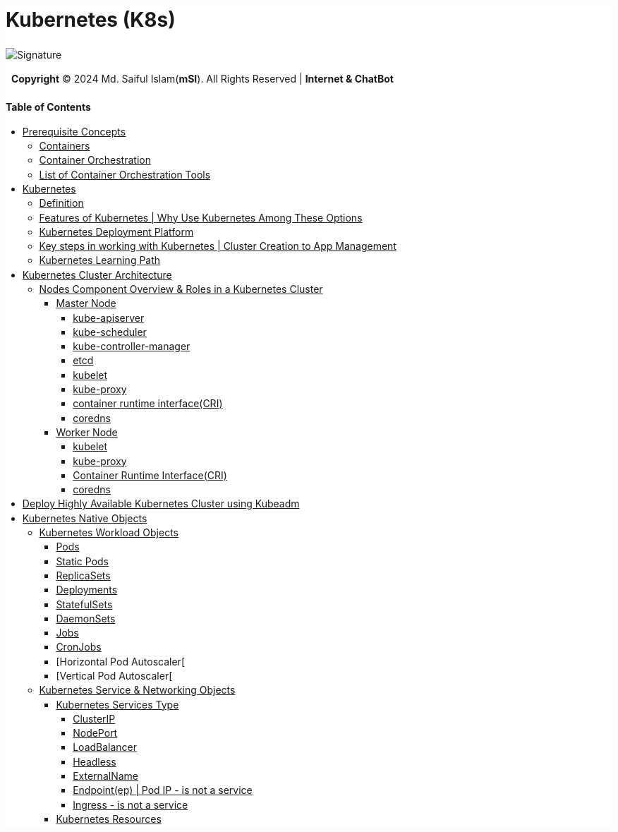 # Kubernetes (K8s)

<img src="https://github.com/saifulislam88/docker/assets/68442870/09012688-7671-4f50-8208-dedad3b66353" alt="Signature" width="400"/>

&nbsp;&nbsp;**Copyright** © 2024 Md. Saiful Islam(**mSI**). All Rights Reserved | **Internet & ChatBot**<br>
<br>
<a name="top"></a>
**Table of Contents**
- [Prerequisite Concepts](#Containers)
   - [Containers](#Containers)
   - [Container Orchestration](#Container-Orchestration)
   - [List of Container Orchestration Tools](#list-of-container-orchestration-tools)
- [Kubernetes](#kubernetes)
   - [Definition](#Definition)
   - [Features of Kubernetes | Why Use Kubernetes Among These Options](#features-of-kubernetes--why-use-kubernetes-among-these-options-)
   - [Kubernetes Deployment Platform](#kubernetes-deployment-platform)
   - [Key steps in working with Kubernetes | Cluster Creation to App Management](#key-steps-in-working-with-kubernetes--cluster-creation-to-app-management)
   - [Kubernetes Learning Path](#kubernetes-learning-path)
- [Kubernetes Cluster Architecture](#kubernetes-cluster-architecture)
   - [Nodes Component Overview & Roles in a Kubernetes Cluster](#Nodes-Component-Overview--Roles-in-a-Kubernetes-Cluster)
     - [Master Node](#master-nodecontrol-plane)
       - [kube-apiserver](#kube-apiserver)
       - [kube-scheduler](#kube-scheduler)
       - [kube-controller-manager](#kube-controller-manager)
       - [etcd](#etcd)
       - [kubelet](#kubelet)
       - [kube-proxy](#kube-proxy)
       - [container runtime interface(CRI)](#Container-Runtime-InterfaceCRI)
       - [coredns](#coredns)
     - [Worker Node](#worker-nodedata-plane)
       - [kubelet](#kubelet)
       - [kube-proxy](#kube-proxy)
       - [Container Runtime Interface(CRI)](#Container-Runtime-Interface-CRI)
       - [coredns](#coredns)
- [Deploy Highly Available Kubernetes Cluster using Kubeadm](#deploy-highly-available-kubernetes-cluster-using-kubeadm) 
- [Kubernetes Native Objects](#kubernetes-native-objects)
  - [Kubernetes Workload Objects](#Kubernetes-Workload-Objects)
      - [Pods](#pods)
       - [Static Pods](#static-pods)
      - [ReplicaSets](#ReplicaSets)
      - [Deployments](#Deployments)
      - [StatefulSets](#StatefulSets)
      - [DaemonSets](#DaemonSets)
      - [Jobs]()
      - [CronJobs]()
      - [Horizontal Pod Autoscaler[
      - [Vertical Pod Autoscaler[
  - [Kubernetes Service & Networking Objects](#kubernetes-service--networking-objects)
    - [Kubernetes Services Type](#kubernetes-services-type)
      - [ClusterIP](#1-clusteripdefault)
      - [NodePort](#2-nodeport)
      - [LoadBalancer](#3-loadbalancer)
      - [Headless]()
      - [ExternalName](#4-externalname)
      - [Endpoint(ep) | Pod IP - is not a service ](#endpointep--pod-ip---is-not-a-service)
      - [Ingress - is not a service](#ingress---is-not-a-service)
    - [Kubernetes Resources](#kubernetes-resources)